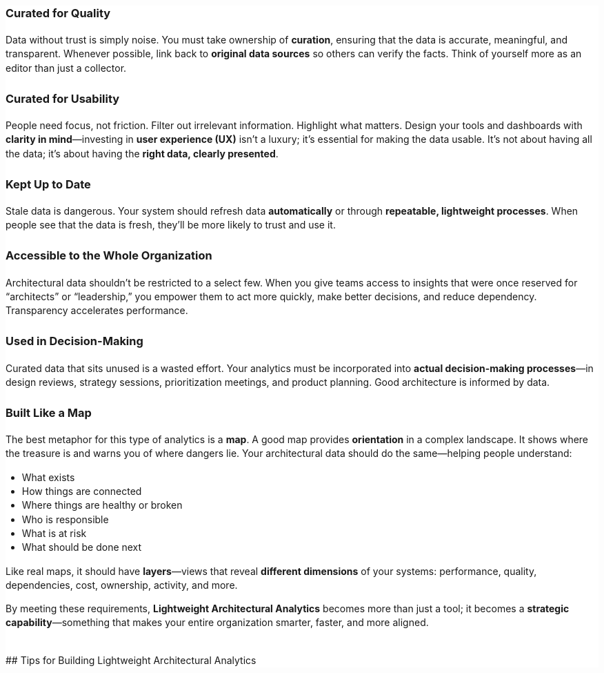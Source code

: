 ### Curated for Quality

Data without trust is simply noise. You must take ownership of **curation**, ensuring that the data is accurate, meaningful, and transparent. Whenever possible, link back to **original data sources** so others can verify the facts. Think of yourself more as an editor than just a collector.

### Curated for Usability

People need focus, not friction. Filter out irrelevant information. Highlight what matters. Design your tools and dashboards with **clarity in mind**—investing in **user experience (UX)** isn’t a luxury; it’s essential for making the data usable. It’s not about having all the data; it’s about having the **right data, clearly presented**.

### Kept Up to Date

Stale data is dangerous. Your system should refresh data **automatically** or through **repeatable, lightweight processes**. When people see that the data is fresh, they’ll be more likely to trust and use it.

### Accessible to the Whole Organization

Architectural data shouldn’t be restricted to a select few. When you give teams access to insights that were once reserved for “architects” or “leadership,” you empower them to act more quickly, make better decisions, and reduce dependency. Transparency accelerates performance.

### Used in Decision-Making

Curated data that sits unused is a wasted effort. Your analytics must be incorporated into **actual decision-making processes**—in design reviews, strategy sessions, prioritization meetings, and product planning. Good architecture is informed by data.

### Built Like a Map

The best metaphor for this type of analytics is a **map**. A good map provides **orientation** in a complex landscape. It shows where the treasure is and warns you of where dangers lie. Your architectural data should do the same—helping people understand:

* What exists
* How things are connected
* Where things are healthy or broken
* Who is responsible
* What is at risk
* What should be done next

Like real maps, it should have **layers**—views that reveal **different dimensions** of your systems: performance, quality, dependencies, cost, ownership, activity, and more.

By meeting these requirements, **Lightweight Architectural Analytics** becomes more than just a tool; it becomes a **strategic capability**—something that makes your entire organization smarter, faster, and more aligned.

<br>
## Tips for Building Lightweight Architectural Analytics
